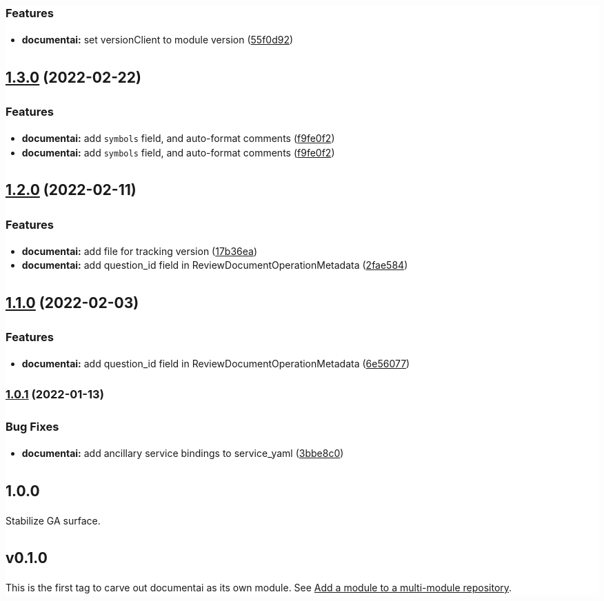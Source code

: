 
### Features

* **documentai:** set versionClient to module version ([55f0d92](https://github.com/googleapis/google-cloud-go/commit/55f0d92bf112f14b024b4ab0076c9875a17423c9))

## [1.3.0](https://github.com/googleapis/google-cloud-go/compare/documentai/v1.2.0...documentai/v1.3.0) (2022-02-22)


### Features

* **documentai:** add `symbols` field, and auto-format comments ([f9fe0f2](https://github.com/googleapis/google-cloud-go/commit/f9fe0f2bf152c3855d3c6a2c54f9b7adba54f626))
* **documentai:** add `symbols` field, and auto-format comments ([f9fe0f2](https://github.com/googleapis/google-cloud-go/commit/f9fe0f2bf152c3855d3c6a2c54f9b7adba54f626))

## [1.2.0](https://github.com/googleapis/google-cloud-go/compare/documentai/v1.1.0...documentai/v1.2.0) (2022-02-11)


### Features

* **documentai:** add file for tracking version ([17b36ea](https://github.com/googleapis/google-cloud-go/commit/17b36ead42a96b1a01105122074e65164357519e))
* **documentai:** add question_id field in ReviewDocumentOperationMetadata ([2fae584](https://github.com/googleapis/google-cloud-go/commit/2fae584d01fad2f693b165a95c18d4fb8bf062bf))

## [1.1.0](https://www.github.com/googleapis/google-cloud-go/compare/documentai/v1.0.1...documentai/v1.1.0) (2022-02-03)


### Features

* **documentai:** add question_id field in ReviewDocumentOperationMetadata ([6e56077](https://www.github.com/googleapis/google-cloud-go/commit/6e560776fd6e574320ce2dbad1f9eb9e22999185))

### [1.0.1](https://www.github.com/googleapis/google-cloud-go/compare/documentai/v1.0.0...documentai/v1.0.1) (2022-01-13)


### Bug Fixes

* **documentai:** add ancillary service bindings to service_yaml ([3bbe8c0](https://www.github.com/googleapis/google-cloud-go/commit/3bbe8c0c558c06ef5865bb79eb228b6da667ddb3))

## 1.0.0

Stabilize GA surface.

## v0.1.0

This is the first tag to carve out documentai as its own module. See
[Add a module to a multi-module repository](https://github.com/golang/go/wiki/Modules#is-it-possible-to-add-a-module-to-a-multi-module-repository).

